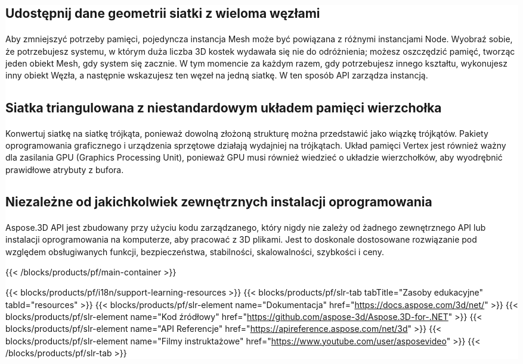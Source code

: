    
   <div class="col-lg-12">
    <h2 class="h2title">
     Udostępnij dane geometrii siatki z wieloma węzłami
    </h2>
    <p>
     Aby zmniejszyć potrzeby pamięci, pojedyncza instancja Mesh może być powiązana z różnymi instancjami Node. Wyobraź sobie, że potrzebujesz systemu, w którym duża liczba 3D kostek wydawała się nie do odróżnienia; możesz oszczędzić pamięć, tworząc jeden obiekt Mesh, gdy system się zacznie. W tym momencie za każdym razem, gdy potrzebujesz innego kształtu, wykonujesz inny obiekt Węzła, a następnie wskazujesz ten węzeł na jedną siatkę. W ten sposób API zarządza instancją.
    </p>
   </div>
   <div class="col-lg-12">
    <h2 class="h2title">
     Siatka triangulowana z niestandardowym układem pamięci wierzchołka
    </h2>
    <p>
     Konwertuj siatkę na siatkę trójkąta, ponieważ dowolną złożoną strukturę można przedstawić jako wiązkę trójkątów. Pakiety oprogramowania graficznego i urządzenia sprzętowe działają wydajniej na trójkątach. Układ pamięci Vertex jest również ważny dla zasilania GPU (Graphics Processing Unit), ponieważ GPU musi również wiedzieć o układzie wierzchołków, aby wyodrębnić prawidłowe atrybuty z bufora.
    </p>
   </div>
   <div class="col-lg-12">
    <h2 class="h2title">
     Niezależne od jakichkolwiek zewnętrznych instalacji oprogramowania
    </h2>
    <p>
     Aspose.3D API jest zbudowany przy użyciu kodu zarządzanego, który nigdy nie zależy od żadnego zewnętrznego API lub instalacji oprogramowania na komputerze, aby pracować z 3D plikami. Jest to doskonale dostosowane rozwiązanie pod względem obsługiwanych funkcji, bezpieczeństwa, stabilności, skalowalności, szybkości i ceny.
    </p>
   </div>
  </div>
 </div>
</div>


{{< /blocks/products/pf/main-container >}}


{{< blocks/products/pf/i18n/support-learning-resources >}}
{{< blocks/products/pf/slr-tab tabTitle="Zasoby edukacyjne" tabId="resources" >}}
{{< blocks/products/pf/slr-element name="Dokumentacja" href="https://docs.aspose.com/3d/net/" >}}
{{< blocks/products/pf/slr-element name="Kod źródłowy" href="https://github.com/aspose-3d/Aspose.3D-for-.NET" >}}
{{< blocks/products/pf/slr-element name="API Referencje" href="https://apireference.aspose.com/net/3d" >}}
{{< blocks/products/pf/slr-element name="Filmy instruktażowe" href="https://www.youtube.com/user/asposevideo" >}}
{{< /blocks/products/pf/slr-tab >}}

